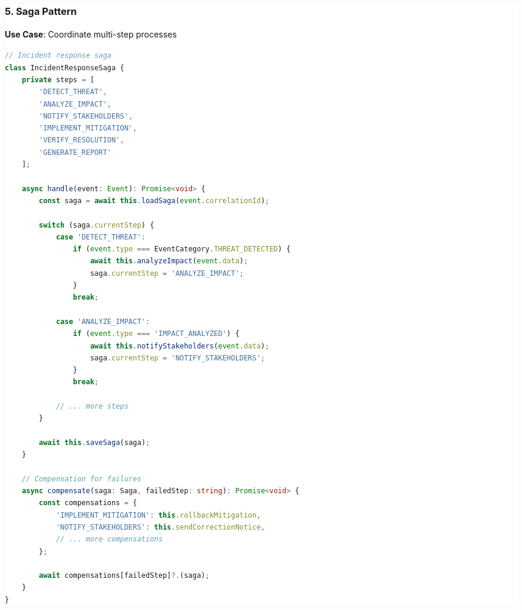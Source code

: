 ### 5. Saga Pattern
**Use Case**: Coordinate multi-step processes

```typescript
// Incident response saga
class IncidentResponseSaga {
    private steps = [
        'DETECT_THREAT',
        'ANALYZE_IMPACT',
        'NOTIFY_STAKEHOLDERS',
        'IMPLEMENT_MITIGATION',
        'VERIFY_RESOLUTION',
        'GENERATE_REPORT'
    ];
    
    async handle(event: Event): Promise<void> {
        const saga = await this.loadSaga(event.correlationId);
        
        switch (saga.currentStep) {
            case 'DETECT_THREAT':
                if (event.type === EventCategory.THREAT_DETECTED) {
                    await this.analyzeImpact(event.data);
                    saga.currentStep = 'ANALYZE_IMPACT';
                }
                break;
                
            case 'ANALYZE_IMPACT':
                if (event.type === 'IMPACT_ANALYZED') {
                    await this.notifyStakeholders(event.data);
                    saga.currentStep = 'NOTIFY_STAKEHOLDERS';
                }
                break;
                
            // ... more steps
        }
        
        await this.saveSaga(saga);
    }
    
    // Compensation for failures
    async compensate(saga: Saga, failedStep: string): Promise<void> {
        const compensations = {
            'IMPLEMENT_MITIGATION': this.rollbackMitigation,
            'NOTIFY_STAKEHOLDERS': this.sendCorrectionNotice,
            // ... more compensations
        };
        
        await compensations[failedStep]?.(saga);
    }
}
```
